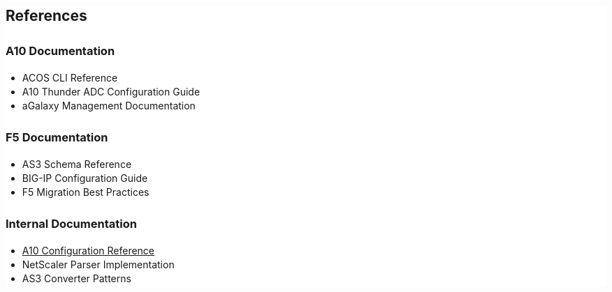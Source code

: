 ## References

### A10 Documentation
- ACOS CLI Reference
- A10 Thunder ADC Configuration Guide
- aGalaxy Management Documentation

### F5 Documentation
- AS3 Schema Reference
- BIG-IP Configuration Guide
- F5 Migration Best Practices

### Internal Documentation
- [A10 Configuration Reference](a10_configuration_reference.md)
- NetScaler Parser Implementation
- AS3 Converter Patterns
